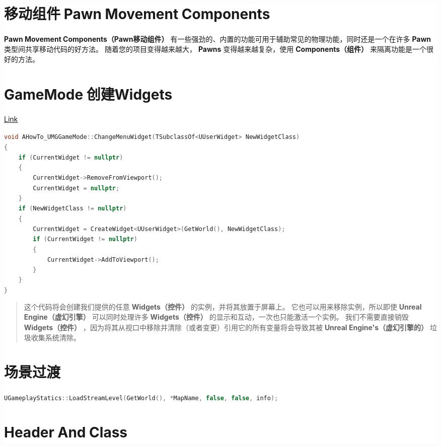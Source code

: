 

# 移动组件 Pawn Movement Components

**Pawn Movement Components（Pawn移动组件）** 有一些强劲的、内置的功能可用于辅助常见的物理功能，同时还是一个在许多 **Pawn** 类型间共享移动代码的好方法。 随着您的项目变得越来越大， **Pawns** 变得越来越复杂，使用 **Components（组件）** 来隔离功能是一个很好的方法。



# GameMode 创建**Widgets**

[Link](https://api.unrealengine.com/CHN/Programming/Tutorials/UMG/2/index.html)

```c++
void AHowTo_UMGGameMode::ChangeMenuWidget(TSubclassOf<UUserWidget> NewWidgetClass)
{
    if (CurrentWidget != nullptr)
    {
        CurrentWidget->RemoveFromViewport();
        CurrentWidget = nullptr;
    }
    if (NewWidgetClass != nullptr)
    {
        CurrentWidget = CreateWidget<UUserWidget>(GetWorld(), NewWidgetClass);
        if (CurrentWidget != nullptr)
        {
            CurrentWidget->AddToViewport();
        }
    }
}
```



> 这个代码将会创建我们提供的任意 **Widgets（控件）** 的实例，并将其放置于屏幕上。 它也可以用来移除实例，所以即使 **Unreal Engine（虚幻引擎）** 可以同时处理许多 **Widgets（控件）** 的显示和互动，一次也只能激活一个实例。 我们不需要直接销毁 **Widgets（控件）** ，因为将其从视口中移除并清除（或者变更）引用它的所有变量将会导致其被 **Unreal Engine's（虚幻引擎的）** 垃圾收集系统清除。





# 场景过渡



```c++
UGameplayStatics::LoadStreamLevel(GetWorld(), *MapName, false, false, info);
```







# Header And Class
